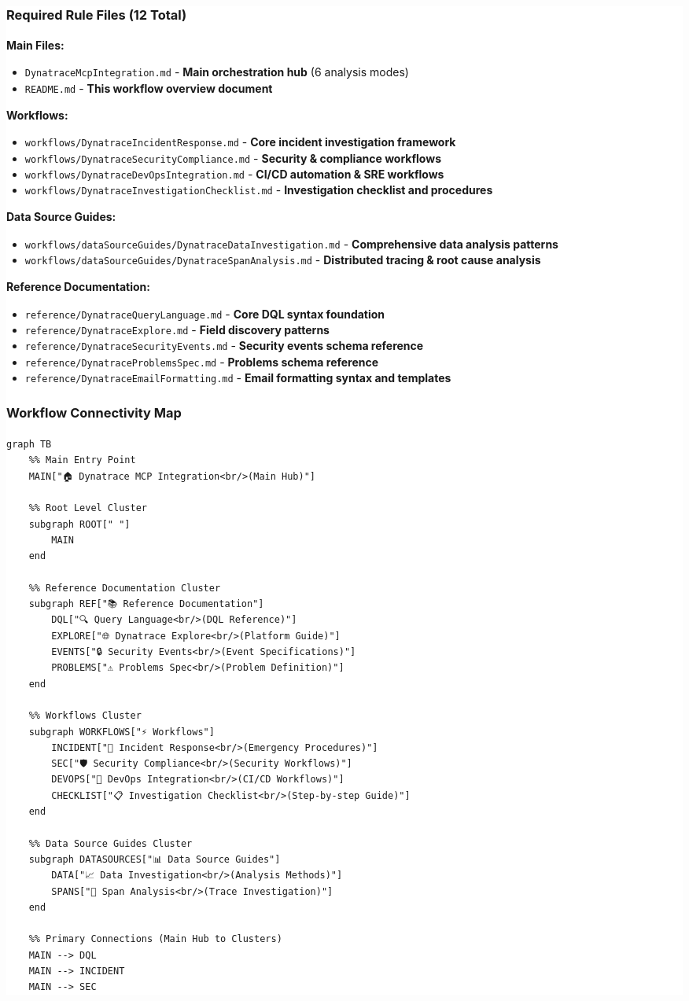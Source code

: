 ### **Required Rule Files (12 Total)**

**Main Files:**

- `DynatraceMcpIntegration.md` - **Main orchestration hub** (6 analysis modes)
- `README.md` - **This workflow overview document**

**Workflows:**

- `workflows/DynatraceIncidentResponse.md` - **Core incident investigation framework**
- `workflows/DynatraceSecurityCompliance.md` - **Security & compliance workflows**
- `workflows/DynatraceDevOpsIntegration.md` - **CI/CD automation & SRE workflows**
- `workflows/DynatraceInvestigationChecklist.md` - **Investigation checklist and procedures**

**Data Source Guides:**

- `workflows/dataSourceGuides/DynatraceDataInvestigation.md` - **Comprehensive data analysis patterns**
- `workflows/dataSourceGuides/DynatraceSpanAnalysis.md` - **Distributed tracing & root cause analysis**

**Reference Documentation:**

- `reference/DynatraceQueryLanguage.md` - **Core DQL syntax foundation**
- `reference/DynatraceExplore.md` - **Field discovery patterns**
- `reference/DynatraceSecurityEvents.md` - **Security events schema reference**
- `reference/DynatraceProblemsSpec.md` - **Problems schema reference**
- `reference/DynatraceEmailFormatting.md` - **Email formatting syntax and templates**

### **Workflow Connectivity Map**

```mermaid
graph TB
    %% Main Entry Point
    MAIN["🏠 Dynatrace MCP Integration<br/>(Main Hub)"]

    %% Root Level Cluster
    subgraph ROOT[" "]
        MAIN
    end

    %% Reference Documentation Cluster
    subgraph REF["📚 Reference Documentation"]
        DQL["🔍 Query Language<br/>(DQL Reference)"]
        EXPLORE["🌐 Dynatrace Explore<br/>(Platform Guide)"]
        EVENTS["🔒 Security Events<br/>(Event Specifications)"]
        PROBLEMS["⚠️ Problems Spec<br/>(Problem Definition)"]
    end

    %% Workflows Cluster
    subgraph WORKFLOWS["⚡ Workflows"]
        INCIDENT["🚨 Incident Response<br/>(Emergency Procedures)"]
        SEC["🛡️ Security Compliance<br/>(Security Workflows)"]
        DEVOPS["🔧 DevOps Integration<br/>(CI/CD Workflows)"]
        CHECKLIST["📋 Investigation Checklist<br/>(Step-by-step Guide)"]
    end

    %% Data Source Guides Cluster
    subgraph DATASOURCES["📊 Data Source Guides"]
        DATA["📈 Data Investigation<br/>(Analysis Methods)"]
        SPANS["🔗 Span Analysis<br/>(Trace Investigation)"]
    end

    %% Primary Connections (Main Hub to Clusters)
    MAIN --> DQL
    MAIN --> INCIDENT
    MAIN --> SEC
```